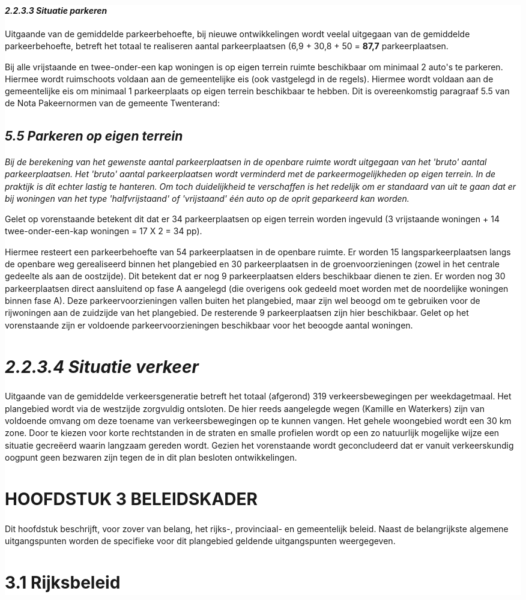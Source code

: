 #### *2.2.3.3 Situatie parkeren*

Uitgaande van de gemiddelde parkeerbehoefte, bij nieuwe ontwikkelingen wordt veelal uitgegaan van de gemiddelde parkeerbehoefte, betreft het totaal te realiseren aantal parkeerplaatsen (6,9 + 30,8 + 50 = **87,7** parkeerplaatsen.

Bij alle vrijstaande en twee-onder-een kap woningen is op eigen terrein ruimte beschikbaar om minimaal 2 auto's te parkeren. Hiermee wordt ruimschoots voldaan aan de gemeentelijke eis (ook vastgelegd in de regels). Hiermee wordt voldaan aan de gemeentelijke eis om minimaal 1 parkeerplaats op eigen terrein beschikbaar te hebben. Dit is overeenkomstig paragraaf 5.5 van de Nota Pakeernormen van de gemeente Twenterand:

## *5.5 Parkeren op eigen terrein*

*Bij de berekening van het gewenste aantal parkeerplaatsen in de openbare ruimte wordt uitgegaan van het 'bruto' aantal parkeerplaatsen. Het 'bruto' aantal parkeerplaatsen wordt verminderd met de parkeermogelijkheden op eigen terrein. In de praktijk is dit echter lastig te hanteren. Om toch duidelijkheid te verschaffen is het redelijk om er standaard van uit te gaan dat er bij woningen van het type 'halfvrijstaand' of 'vrijstaand' één auto op de oprit geparkeerd kan worden.*

Gelet op vorenstaande betekent dit dat er 34 parkeerplaatsen op eigen terrein worden ingevuld (3 vrijstaande woningen + 14 twee-onder-een-kap woningen = 17 X 2 = 34 pp).

Hiermee resteert een parkeerbehoefte van 54 parkeerplaatsen in de openbare ruimte. Er worden 15 langsparkeerplaatsen langs de openbare weg gerealiseerd binnen het plangebied en 30 parkeerplaatsen in de groenvoorzieningen (zowel in het centrale gedeelte als aan de oostzijde). Dit betekent dat er nog 9 parkeerplaatsen elders beschikbaar dienen te zien. Er worden nog 30 parkeerplaatsen direct aansluitend op fase A aangelegd (die overigens ook gedeeld moet worden met de noordelijke woningen binnen fase A). Deze parkeervoorzieningen vallen buiten het plangebied, maar zijn wel beoogd om te gebruiken voor de rijwoningen aan de zuidzijde van het plangebied. De resterende 9 parkeerplaatsen zijn hier beschikbaar. Gelet op het vorenstaande zijn er voldoende parkeervoorzieningen beschikbaar voor het beoogde aantal woningen.

# *2.2.3.4 Situatie verkeer*

Uitgaande van de gemiddelde verkeersgeneratie betreft het totaal (afgerond) 319 verkeersbewegingen per weekdagetmaal. Het plangebied wordt via de westzijde zorgvuldig ontsloten. De hier reeds aangelegde wegen (Kamille en Waterkers) zijn van voldoende omvang om deze toename van verkeersbewegingen op te kunnen vangen. Het gehele woongebied wordt een 30 km zone. Door te kiezen voor korte rechtstanden in de straten en smalle profielen wordt op een zo natuurlijk mogelijke wijze een situatie gecreëerd waarin langzaam gereden wordt. Gezien het vorenstaande wordt geconcludeerd dat er vanuit verkeerskundig oogpunt geen bezwaren zijn tegen de in dit plan besloten ontwikkelingen.

# <span id="page-12-0"></span>**HOOFDSTUK 3 BELEIDSKADER**

Dit hoofdstuk beschrijft, voor zover van belang, het rijks-, provinciaal- en gemeentelijk beleid. Naast de belangrijkste algemene uitgangspunten worden de specifieke voor dit plangebied geldende uitgangspunten weergegeven.

# <span id="page-12-1"></span>**3.1 Rijksbeleid**

